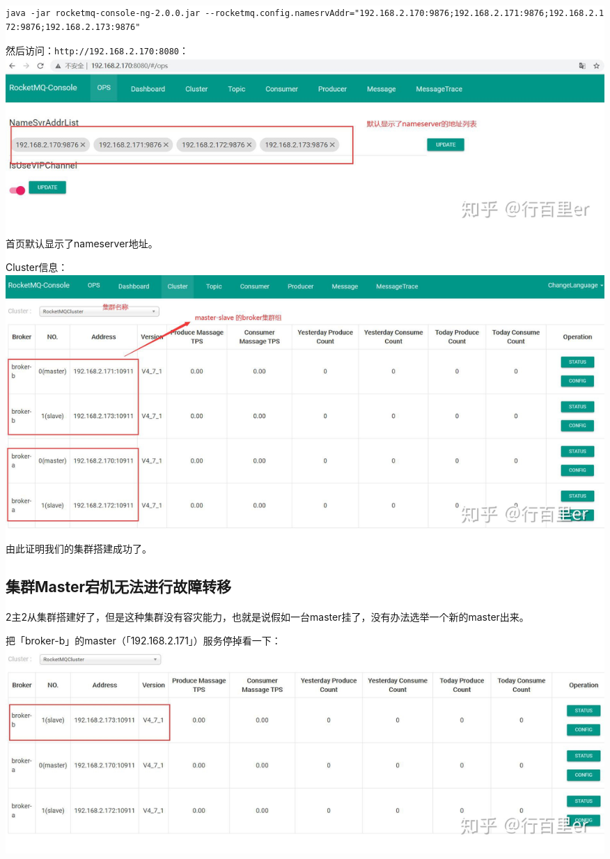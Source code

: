     java -jar rocketmq-console-ng-2.0.0.jar --rocketmq.config.namesrvAddr="192.168.2.170:9876;192.168.2.171:9876;192.168.2.172:9876;192.168.2.173:9876"

然后访问：`http://192.168.2.170:8080`：
![](./RocketMQ集群和RocketMQ-on-DLedger集群/6.jpg)
首页默认显示了nameserver地址。

Cluster信息：
![](./RocketMQ集群和RocketMQ-on-DLedger集群/7.jpg)
由此证明我们的集群搭建成功了。

## 集群Master宕机无法进行故障转移

2主2从集群搭建好了，但是这种集群没有容灾能力，也就是说假如一台master挂了，没有办法选举一个新的master出来。

把「broker-b」的master（「192.168.2.171」）服务停掉看一下：
![](./RocketMQ集群和RocketMQ-on-DLedger集群/8.jpg)